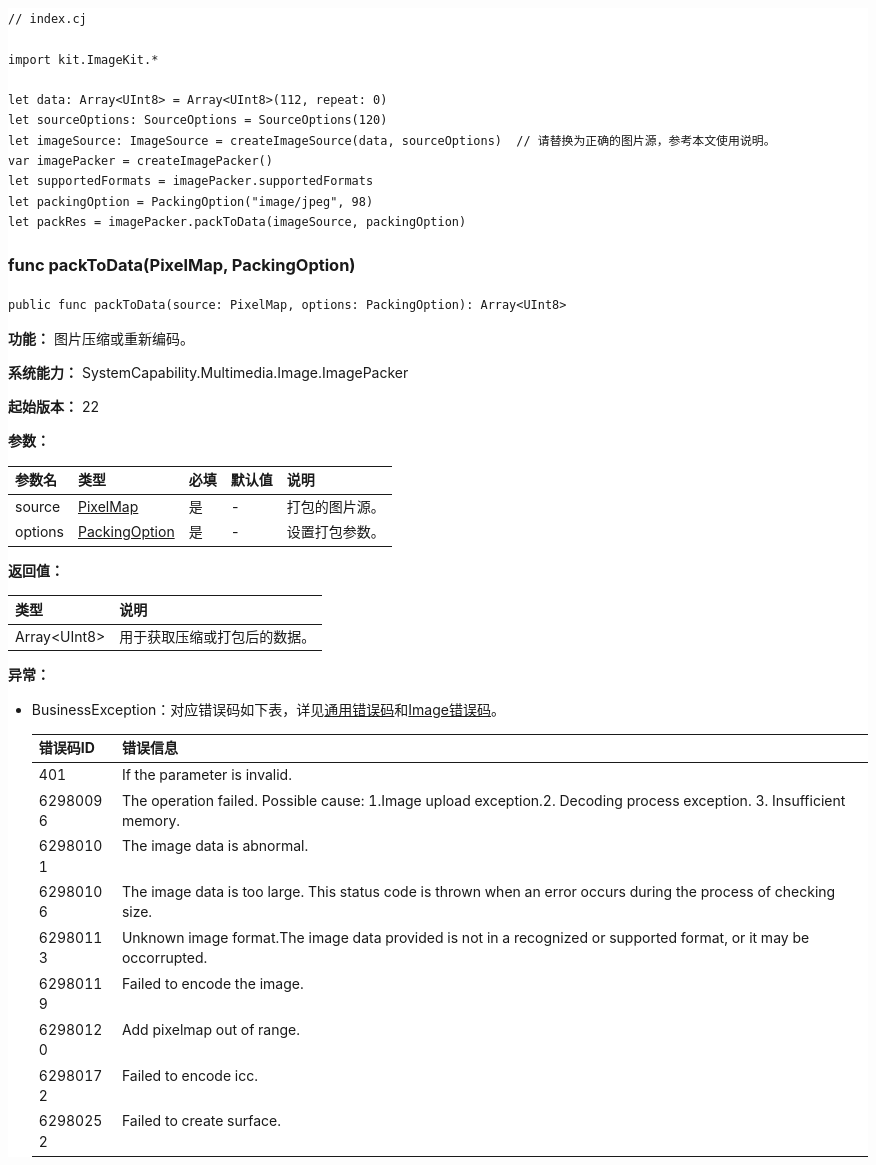 
```cangjie
// index.cj

import kit.ImageKit.*

let data: Array<UInt8> = Array<UInt8>(112, repeat: 0)
let sourceOptions: SourceOptions = SourceOptions(120)
let imageSource: ImageSource = createImageSource(data, sourceOptions)  // 请替换为正确的图片源，参考本文使用说明。
var imagePacker = createImagePacker()
let supportedFormats = imagePacker.supportedFormats
let packingOption = PackingOption("image/jpeg", 98)
let packRes = imagePacker.packToData(imageSource, packingOption)
```

### func packToData(PixelMap, PackingOption)

```cangjie
public func packToData(source: PixelMap, options: PackingOption): Array<UInt8>
```

**功能：** 图片压缩或重新编码。

**系统能力：** SystemCapability.Multimedia.Image.ImagePacker

**起始版本：** 22

**参数：**

|参数名|类型|必填|默认值|说明|
|:---|:---|:---|:---|:---|
|source|[PixelMap](#class-pixelmap)|是|-|打包的图片源。|
|options|[PackingOption](#class-packingoption)|是|-|设置打包参数。|

**返回值：**

|类型|说明|
|:----|:----|
|Array\<UInt8>|用于获取压缩或打包后的数据。|

**异常：**

- BusinessException：对应错误码如下表，详见[通用错误码](../cj-errorcode-universal.md)和[Image错误码](./cj-errorcode-image.md)。

  | 错误码ID | 错误信息 |
  | :---- | :--- |
  | 401 | If the parameter is invalid. |
  | 62980096 | The operation failed. Possible cause: 1.Image upload exception.2. Decoding process exception. 3. Insufficient memory. |
  | 62980101 | The image data is abnormal. |
  | 62980106 | The image data is too large. This status code is thrown when an error occurs during the process of checking size. |
  | 62980113 | Unknown image format.The image data provided is not in a recognized or supported format, or it may be occorrupted. |
  | 62980119 | Failed to encode the image. |
  | 62980120 | Add pixelmap out of range. |
  | 62980172 | Failed to encode icc. |
  | 62980252 | Failed to create surface. |
